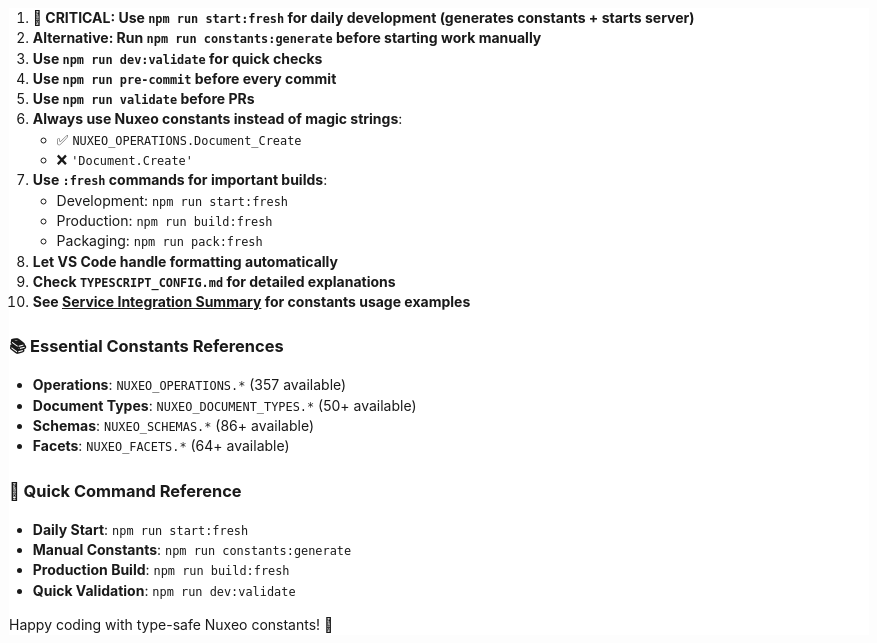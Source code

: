 1. **🚨 CRITICAL: Use `npm run start:fresh` for daily development (generates constants + starts server)**
2. **Alternative: Run `npm run constants:generate` before starting work manually**
3. **Use `npm run dev:validate` for quick checks**
4. **Use `npm run pre-commit` before every commit**
5. **Use `npm run validate` before PRs**
6. **Always use Nuxeo constants instead of magic strings**:
   - ✅ `NUXEO_OPERATIONS.Document_Create` 
   - ❌ `'Document.Create'`
7. **Use `:fresh` commands for important builds**:
   - Development: `npm run start:fresh`
   - Production: `npm run build:fresh`
   - Packaging: `npm run pack:fresh`
8. **Let VS Code handle formatting automatically**
9. **Check `TYPESCRIPT_CONFIG.md` for detailed explanations**
10. **See [Service Integration Summary](../features/service-integration-summary.md) for constants usage examples**

### **📚 Essential Constants References**
- **Operations**: `NUXEO_OPERATIONS.*` (357 available)
- **Document Types**: `NUXEO_DOCUMENT_TYPES.*` (50+ available)
- **Schemas**: `NUXEO_SCHEMAS.*` (86+ available)  
- **Facets**: `NUXEO_FACETS.*` (64+ available)

### **🎯 Quick Command Reference**
- **Daily Start**: `npm run start:fresh`
- **Manual Constants**: `npm run constants:generate`
- **Production Build**: `npm run build:fresh`
- **Quick Validation**: `npm run dev:validate`

Happy coding with type-safe Nuxeo constants! 🚀
